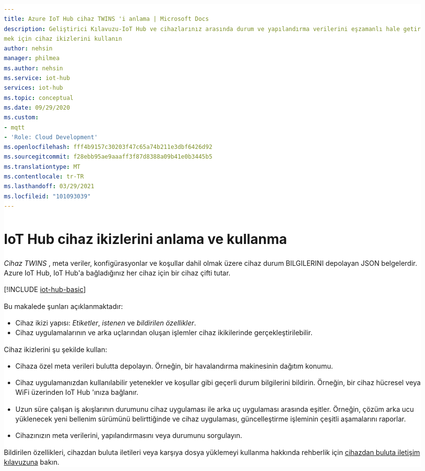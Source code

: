 ```yaml
---
title: Azure IoT Hub cihaz TWINS 'i anlama | Microsoft Docs
description: Geliştirici Kılavuzu-IoT Hub ve cihazlarınız arasında durum ve yapılandırma verilerini eşzamanlı hale getirmek için cihaz ikizlerini kullanın
author: nehsin
manager: philmea
ms.author: nehsin
ms.service: iot-hub
services: iot-hub
ms.topic: conceptual
ms.date: 09/29/2020
ms.custom:
- mqtt
- 'Role: Cloud Development'
ms.openlocfilehash: fff4b9157c30203f47c65a74b211e3dbf6426d92
ms.sourcegitcommit: f28ebb95ae9aaaff3f87d8388a09b41e0b3445b5
ms.translationtype: MT
ms.contentlocale: tr-TR
ms.lasthandoff: 03/29/2021
ms.locfileid: "101093039"
---
```

# <a name="understand-and-use-device-twins-in-iot-hub"></a>IoT Hub cihaz ikizlerini anlama ve kullanma

*Cihaz TWINS* , meta veriler, konfigürasyonlar ve koşullar dahil olmak üzere cihaz durum BILGILERINI depolayan JSON belgelerdir. Azure IoT Hub, IoT Hub'a bağladığınız her cihaz için bir cihaz çifti tutar. 

[!INCLUDE [iot-hub-basic](../../includes/iot-hub-basic-whole.md)]

Bu makalede şunları açıklanmaktadır:

* Cihaz ikizi yapısı: *Etiketler*, *istenen* ve *bildirilen özellikler*.
* Cihaz uygulamalarının ve arka uçlarından oluşan işlemler cihaz ikikilerinde gerçekleştirilebilir.

Cihaz ikizlerini şu şekilde kullan:

* Cihaza özel meta verileri bulutta depolayın. Örneğin, bir havalandırma makinesinin dağıtım konumu.

* Cihaz uygulamanızdan kullanılabilir yetenekler ve koşullar gibi geçerli durum bilgilerini bildirin. Örneğin, bir cihaz hücresel veya WiFi üzerinden IoT Hub 'ınıza bağlanır.

* Uzun süre çalışan iş akışlarının durumunu cihaz uygulaması ile arka uç uygulaması arasında eşitler. Örneğin, çözüm arka ucu yüklenecek yeni bellenim sürümünü belirttiğinde ve cihaz uygulaması, güncelleştirme işleminin çeşitli aşamalarını raporlar.

* Cihazınızın meta verilerini, yapılandırmasını veya durumunu sorgulayın.

Bildirilen özellikleri, cihazdan buluta iletileri veya karşıya dosya yüklemeyi kullanma hakkında rehberlik için [cihazdan buluta iletişim kılavuzuna](iot-hub-devguide-d2c-guidance.md) bakın.
